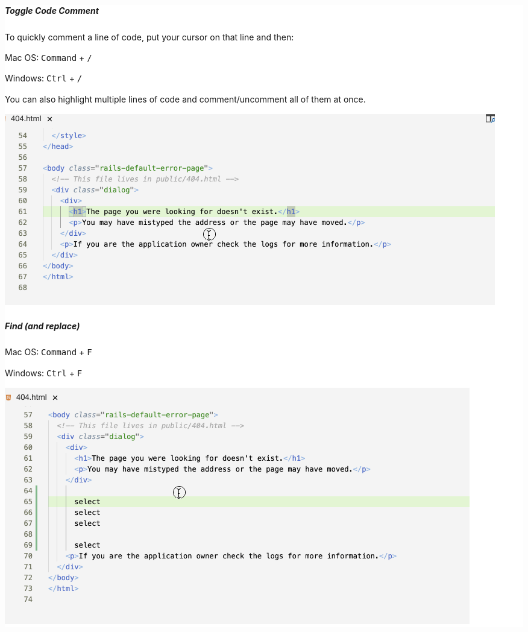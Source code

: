 ##### Toggle Code Comment

To quickly comment a line of code, put your cursor on that line and then:

Mac OS: <kbd>Command</kbd> + <kbd>/</kbd>

Windows: <kbd>Ctrl</kbd> + <kbd>/</kbd>

You can also highlight multiple lines of code and comment/uncomment all of them at once.

![](assets/technical-setup/toggle-comment.gif)

##### Find (and replace)

Mac OS: <kbd>Command</kbd> + <kbd>F</kbd>

Windows: <kbd>Ctrl</kbd> + <kbd>F</kbd>

![](assets/technical-setup/find_and_replace.gif)
